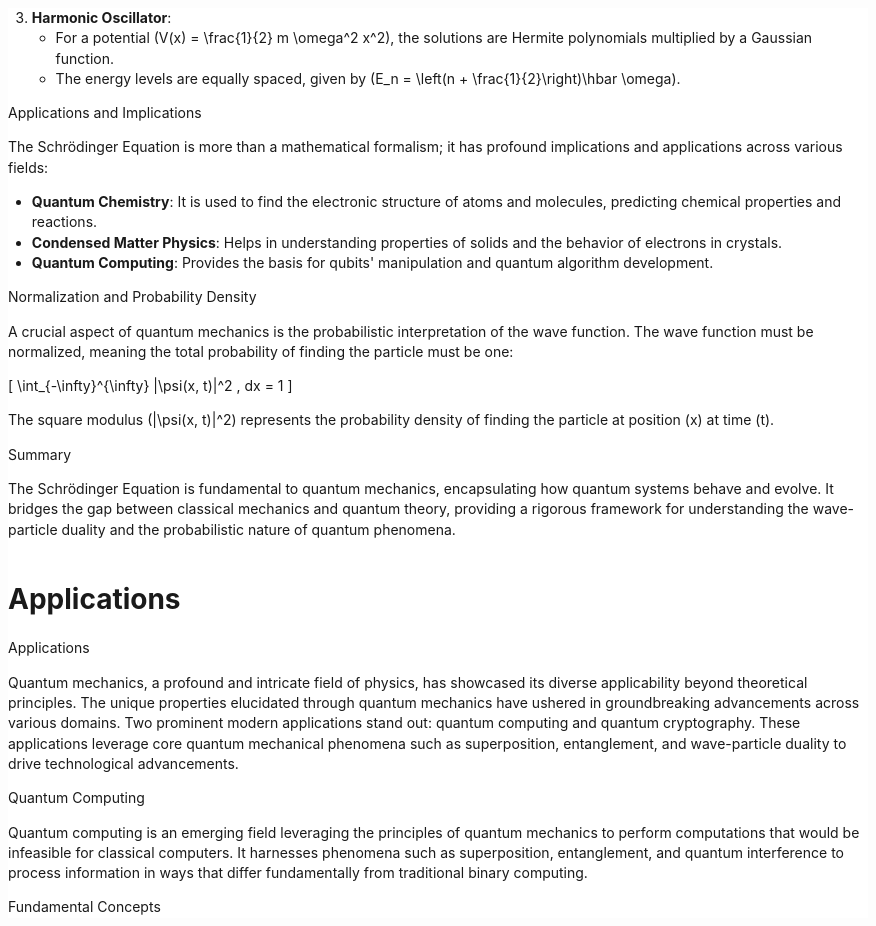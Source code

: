 3. **Harmonic Oscillator**:
   - For a potential \(V(x) = \frac{1}{2} m \omega^2 x^2\), the solutions are Hermite polynomials multiplied by a Gaussian function.
   - The energy levels are equally spaced, given by \(E_n = \left(n + \frac{1}{2}\right)\hbar \omega\).

Applications and Implications

The Schrödinger Equation is more than a mathematical formalism; it has profound implications and applications across various fields:

- **Quantum Chemistry**: It is used to find the electronic structure of atoms and molecules, predicting chemical properties and reactions.
- **Condensed Matter Physics**: Helps in understanding properties of solids and the behavior of electrons in crystals.
- **Quantum Computing**: Provides the basis for qubits' manipulation and quantum algorithm development.

Normalization and Probability Density

A crucial aspect of quantum mechanics is the probabilistic interpretation of the wave function. The wave function must be normalized, meaning the total probability of finding the particle must be one:

\[
\int_{-\infty}^{\infty} |\psi(x, t)|^2 \, dx = 1
\]

The square modulus \(|\psi(x, t)|^2\) represents the probability density of finding the particle at position \(x\) at time \(t\).

Summary

The Schrödinger Equation is fundamental to quantum mechanics, encapsulating how quantum systems behave and evolve. It bridges the gap between classical mechanics and quantum theory, providing a rigorous framework for understanding the wave-particle duality and the probabilistic nature of quantum phenomena.
# Applications
Applications

Quantum mechanics, a profound and intricate field of physics, has showcased its diverse applicability beyond theoretical principles. The unique properties elucidated through quantum mechanics have ushered in groundbreaking advancements across various domains. Two prominent modern applications stand out: quantum computing and quantum cryptography. These applications leverage core quantum mechanical phenomena such as superposition, entanglement, and wave-particle duality to drive technological advancements.

Quantum Computing

Quantum computing is an emerging field leveraging the principles of quantum mechanics to perform computations that would be infeasible for classical computers. It harnesses phenomena such as superposition, entanglement, and quantum interference to process information in ways that differ fundamentally from traditional binary computing.

Fundamental Concepts

